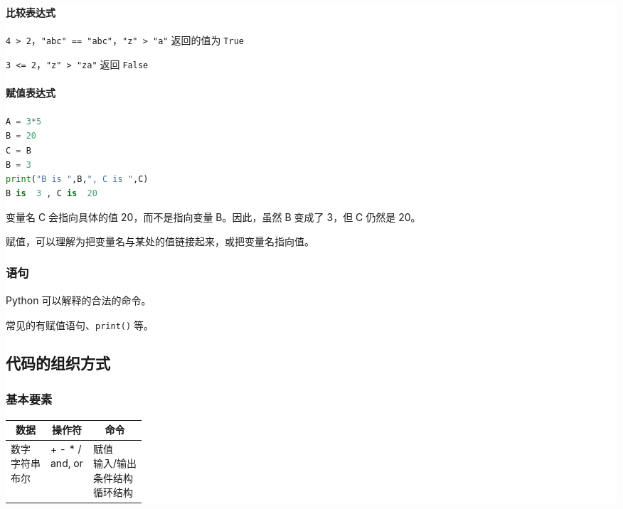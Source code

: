 

#### 比较表达式

`4 > 2`，`"abc" == "abc"`，`"z" > "a"` 返回的值为 `True`

`3 <= 2`，`"z" > "za"` 返回 `False`



#### 赋值表达式

```python
A = 3*5
B = 20
C = B
B = 3
print("B is ",B,", C is ",C)
B is  3 , C is  20
```

变量名 C 会指向具体的值 20，而不是指向变量 B。因此，虽然 B 变成了 3，但 C 仍然是 20。

赋值，可以理解为把变量名与某处的值链接起来，或把变量名指向值。






### 语句

Python 可以解释的合法的命令。

常见的有赋值语句、`print()` 等。





























## 代码的组织方式




### 基本要素

数据 | 操作符 | 命令
--- | --- | ---
数字<br>字符串<br>布尔  | + - * /<br> and, or |  赋值<br>输入/输出<br>条件结构<br>循环结构
